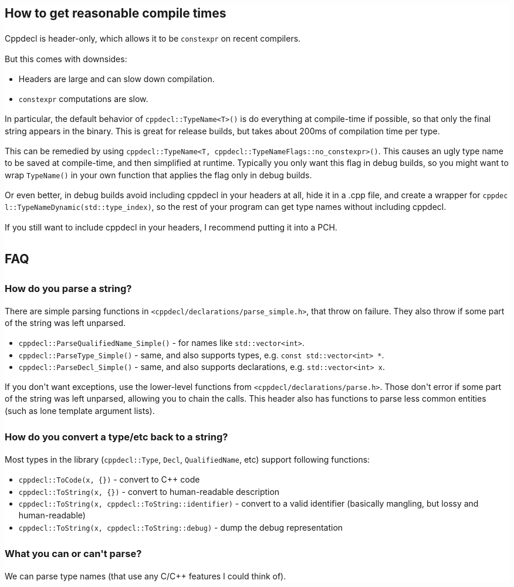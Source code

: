 ## How to get reasonable compile times

Cppdecl is header-only, which allows it to be `constexpr` on recent compilers.

But this comes with downsides:

* Headers are large and can slow down compilation.

* `constexpr` computations are slow.

In particular, the default behavior of `cppdecl::TypeName<T>()` is do everything at compile-time if possible, so that only the final string appears in the binary. This is great for release builds, but takes about 200ms of compilation time per type.

This can be remedied by using `cppdecl::TypeName<T, cppdecl::TypeNameFlags::no_constexpr>()`. This causes an ugly type name to be saved at compile-time, and then simplified at runtime. Typically you only want this flag in debug builds, so you might want to wrap `TypeName()` in your own function that applies the flag only in debug builds.

Or even better, in debug builds avoid including cppdecl in your headers at all, hide it in a .cpp file, and create a wrapper for `cppdecl::TypeNameDynamic(std::type_index)`, so the rest of your program can get type names without including cppdecl.

If you still want to include cppdecl in your headers, I recommend putting it into a PCH.

## FAQ

### How do you parse a string?

There are simple parsing functions in `<cppdecl/declarations/parse_simple.h>`, that throw on failure. They also throw if some part of the string was left unparsed.

* `cppdecl::ParseQualifiedName_Simple()` - for names like `std::vector<int>`.
* `cppdecl::ParseType_Simple()` - same, and also supports types, e.g. `const std::vector<int> *`.
* `cppdecl::ParseDecl_Simple()` - same, and also supports declarations, e.g. `std::vector<int> x`.

If you don't want exceptions, use the lower-level functions from `<cppdecl/declarations/parse.h>`. Those don't error if some part of the string was left unparsed, allowing you to chain the calls. This header also has functions to parse less common entities (such as lone template argument lists).

### How do you convert a type/etc back to a string?

Most types in the library (`cppdecl::Type`, `Decl`, `QualifiedName`, etc) support following functions:

* `cppdecl::ToCode(x, {})` - convert to C++ code
* `cppdecl::ToString(x, {})` - convert to human-readable description
* `cppdecl::ToString(x, cppdecl::ToString::identifier)` - convert to a valid identifier (basically mangling, but lossy and human-readable)
* `cppdecl::ToString(x, cppdecl::ToString::debug)` - dump the debug representation

### What you can or can't parse?

We can parse type names (that use any C/C++ features I could think of).
